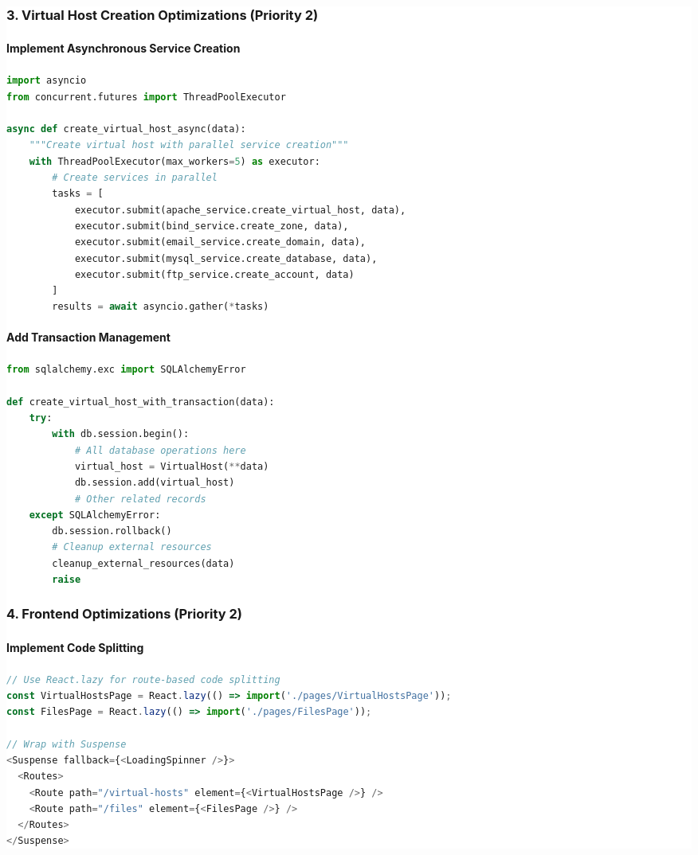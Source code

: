 ### 3. Virtual Host Creation Optimizations (Priority 2)

#### Implement Asynchronous Service Creation
```python
import asyncio
from concurrent.futures import ThreadPoolExecutor

async def create_virtual_host_async(data):
    """Create virtual host with parallel service creation"""
    with ThreadPoolExecutor(max_workers=5) as executor:
        # Create services in parallel
        tasks = [
            executor.submit(apache_service.create_virtual_host, data),
            executor.submit(bind_service.create_zone, data),
            executor.submit(email_service.create_domain, data),
            executor.submit(mysql_service.create_database, data),
            executor.submit(ftp_service.create_account, data)
        ]
        results = await asyncio.gather(*tasks)
```

#### Add Transaction Management
```python
from sqlalchemy.exc import SQLAlchemyError

def create_virtual_host_with_transaction(data):
    try:
        with db.session.begin():
            # All database operations here
            virtual_host = VirtualHost(**data)
            db.session.add(virtual_host)
            # Other related records
    except SQLAlchemyError:
        db.session.rollback()
        # Cleanup external resources
        cleanup_external_resources(data)
        raise
```

### 4. Frontend Optimizations (Priority 2)

#### Implement Code Splitting
```javascript
// Use React.lazy for route-based code splitting
const VirtualHostsPage = React.lazy(() => import('./pages/VirtualHostsPage'));
const FilesPage = React.lazy(() => import('./pages/FilesPage'));

// Wrap with Suspense
<Suspense fallback={<LoadingSpinner />}>
  <Routes>
    <Route path="/virtual-hosts" element={<VirtualHostsPage />} />
    <Route path="/files" element={<FilesPage />} />
  </Routes>
</Suspense>
```
